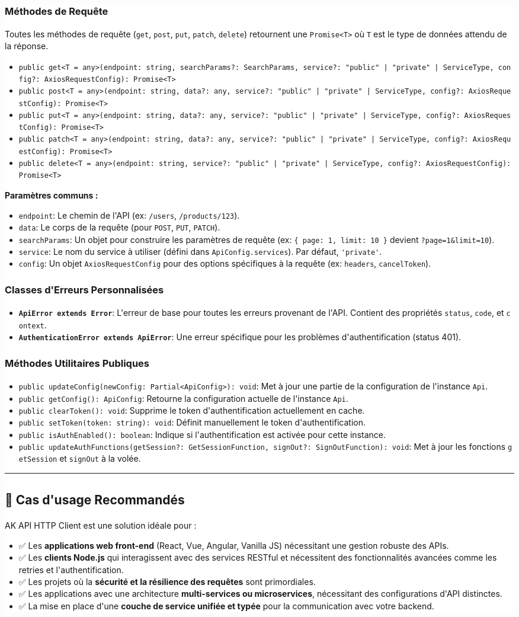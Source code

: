 ### Méthodes de Requête

Toutes les méthodes de requête (`get`, `post`, `put`, `patch`, `delete`) retournent une `Promise<T>` où `T` est le type de données attendu de la réponse.

  * `public get<T = any>(endpoint: string, searchParams?: SearchParams, service?: "public" | "private" | ServiceType, config?: AxiosRequestConfig): Promise<T>`
  * `public post<T = any>(endpoint: string, data?: any, service?: "public" | "private" | ServiceType, config?: AxiosRequestConfig): Promise<T>`
  * `public put<T = any>(endpoint: string, data?: any, service?: "public" | "private" | ServiceType, config?: AxiosRequestConfig): Promise<T>`
  * `public patch<T = any>(endpoint: string, data?: any, service?: "public" | "private" | ServiceType, config?: AxiosRequestConfig): Promise<T>`
  * `public delete<T = any>(endpoint: string, service?: "public" | "private" | ServiceType, config?: AxiosRequestConfig): Promise<T>`

**Paramètres communs :**

  * `endpoint`: Le chemin de l'API (ex: `/users`, `/products/123`).
  * `data`: Le corps de la requête (pour `POST`, `PUT`, `PATCH`).
  * `searchParams`: Un objet pour construire les paramètres de requête (ex: `{ page: 1, limit: 10 }` devient `?page=1&limit=10`).
  * `service`: Le nom du service à utiliser (défini dans `ApiConfig.services`). Par défaut, `'private'`.
  * `config`: Un objet `AxiosRequestConfig` pour des options spécifiques à la requête (ex: `headers`, `cancelToken`).

### Classes d'Erreurs Personnalisées

  * **`ApiError extends Error`**: L'erreur de base pour toutes les erreurs provenant de l'API. Contient des propriétés `status`, `code`, et `context`.
  * **`AuthenticationError extends ApiError`**: Une erreur spécifique pour les problèmes d'authentification (status 401).

### Méthodes Utilitaires Publiques

  * `public updateConfig(newConfig: Partial<ApiConfig>): void`: Met à jour une partie de la configuration de l'instance `Api`.
  * `public getConfig(): ApiConfig`: Retourne la configuration actuelle de l'instance `Api`.
  * `public clearToken(): void`: Supprime le token d'authentification actuellement en cache.
  * `public setToken(token: string): void`: Définit manuellement le token d'authentification.
  * `public isAuthEnabled(): boolean`: Indique si l'authentification est activée pour cette instance.
  * `public updateAuthFunctions(getSession?: GetSessionFunction, signOut?: SignOutFunction): void`: Met à jour les fonctions `getSession` et `signOut` à la volée.

-----

## 🎯 Cas d'usage Recommandés

AK API HTTP Client est une solution idéale pour :

  * ✅ Les **applications web front-end** (React, Vue, Angular, Vanilla JS) nécessitant une gestion robuste des APIs.
  * ✅ Les **clients Node.js** qui interagissent avec des services RESTful et nécessitent des fonctionnalités avancées comme les retries et l'authentification.
  * ✅ Les projets où la **sécurité et la résilience des requêtes** sont primordiales.
  * ✅ Les applications avec une architecture **multi-services ou microservices**, nécessitant des configurations d'API distinctes.
  * ✅ La mise en place d'une **couche de service unifiée et typée** pour la communication avec votre backend.
